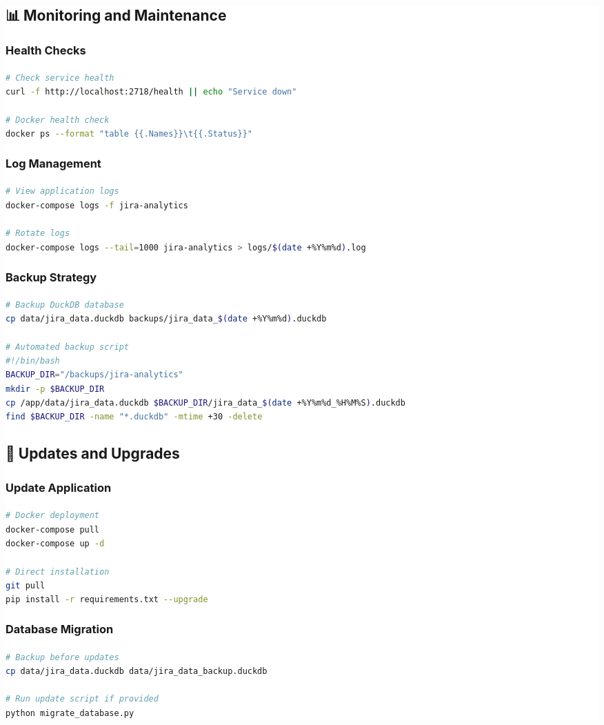 ## 📊 Monitoring and Maintenance

### Health Checks
```bash
# Check service health
curl -f http://localhost:2718/health || echo "Service down"

# Docker health check
docker ps --format "table {{.Names}}\t{{.Status}}"
```

### Log Management
```bash
# View application logs
docker-compose logs -f jira-analytics

# Rotate logs
docker-compose logs --tail=1000 jira-analytics > logs/$(date +%Y%m%d).log
```

### Backup Strategy
```bash
# Backup DuckDB database
cp data/jira_data.duckdb backups/jira_data_$(date +%Y%m%d).duckdb

# Automated backup script
#!/bin/bash
BACKUP_DIR="/backups/jira-analytics"
mkdir -p $BACKUP_DIR
cp /app/data/jira_data.duckdb $BACKUP_DIR/jira_data_$(date +%Y%m%d_%H%M%S).duckdb
find $BACKUP_DIR -name "*.duckdb" -mtime +30 -delete
```

## 🔄 Updates and Upgrades

### Update Application
```bash
# Docker deployment
docker-compose pull
docker-compose up -d

# Direct installation
git pull
pip install -r requirements.txt --upgrade
```

### Database Migration
```bash
# Backup before updates
cp data/jira_data.duckdb data/jira_data_backup.duckdb

# Run update script if provided
python migrate_database.py
```
